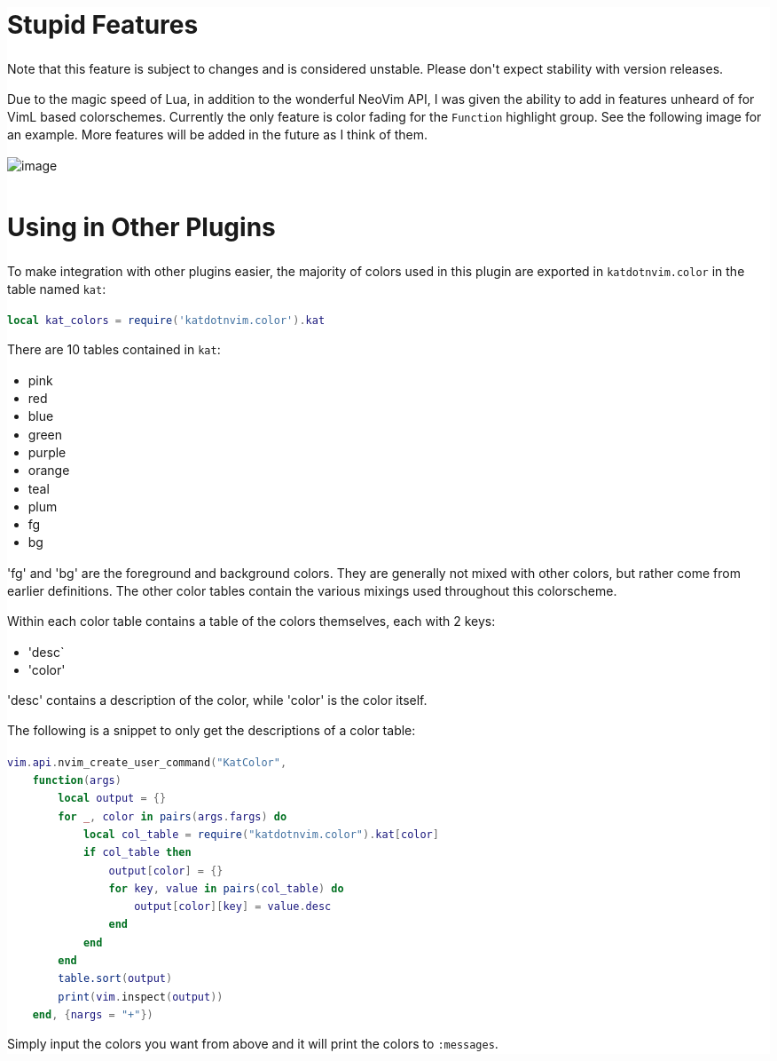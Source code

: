 # Stupid Features
Note that this feature is subject to changes and is considered unstable.
Please don't expect stability with version releases.

Due to the magic speed of Lua, in addition to the wonderful NeoVim API, I was given the ability to add in features unheard of for VimL based colorschemes.
Currently the only feature is color fading for the `Function` highlight group. See the following image for an example. More features will be added in the future as I think of them.

![image](https://raw.githubusercontent.com/katawful/RandomAssets/main/flashy.GIF)

# Using in Other Plugins
To make integration with other plugins easier, the majority of colors used in this plugin are exported in `katdotnvim.color` in the table named `kat`:
```lua
local kat_colors = require('katdotnvim.color').kat
```
There are 10 tables contained in `kat`:

- pink
- red
- blue
- green
- purple
- orange
- teal
- plum
- fg
- bg

'fg' and 'bg' are the foreground and background colors.
They are generally not mixed with other colors, but rather come from earlier definitions.
The other color tables contain the various mixings used throughout this colorscheme.

Within each color table contains a table of the colors themselves, each with 2 keys:

- 'desc`
- 'color'

'desc' contains a description of the color, while 'color' is the color itself.

The following is a snippet to only get the descriptions of a color table:
```lua
vim.api.nvim_create_user_command("KatColor",
    function(args)
        local output = {}
        for _, color in pairs(args.fargs) do
            local col_table = require("katdotnvim.color").kat[color]
            if col_table then
                output[color] = {}
                for key, value in pairs(col_table) do
                    output[color][key] = value.desc
                end
            end
        end
        table.sort(output)
        print(vim.inspect(output))
    end, {nargs = "+"})
```
Simply input the colors you want from above and it will print the colors to `:messages`.
